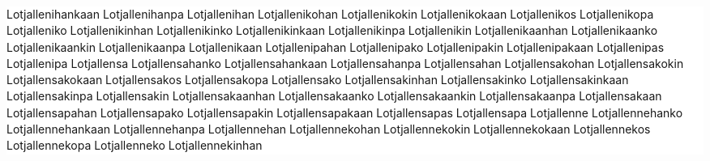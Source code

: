 Lotjallenihankaan
Lotjallenihanpa
Lotjallenihan
Lotjallenikohan
Lotjallenikokin
Lotjallenikokaan
Lotjallenikos
Lotjallenikopa
Lotjalleniko
Lotjallenikinhan
Lotjallenikinko
Lotjallenikinkaan
Lotjallenikinpa
Lotjallenikin
Lotjallenikaanhan
Lotjallenikaanko
Lotjallenikaankin
Lotjallenikaanpa
Lotjallenikaan
Lotjallenipahan
Lotjallenipako
Lotjallenipakin
Lotjallenipakaan
Lotjallenipas
Lotjallenipa
Lotjallensa
Lotjallensahanko
Lotjallensahankaan
Lotjallensahanpa
Lotjallensahan
Lotjallensakohan
Lotjallensakokin
Lotjallensakokaan
Lotjallensakos
Lotjallensakopa
Lotjallensako
Lotjallensakinhan
Lotjallensakinko
Lotjallensakinkaan
Lotjallensakinpa
Lotjallensakin
Lotjallensakaanhan
Lotjallensakaanko
Lotjallensakaankin
Lotjallensakaanpa
Lotjallensakaan
Lotjallensapahan
Lotjallensapako
Lotjallensapakin
Lotjallensapakaan
Lotjallensapas
Lotjallensapa
Lotjallenne
Lotjallennehanko
Lotjallennehankaan
Lotjallennehanpa
Lotjallennehan
Lotjallennekohan
Lotjallennekokin
Lotjallennekokaan
Lotjallennekos
Lotjallennekopa
Lotjallenneko
Lotjallennekinhan